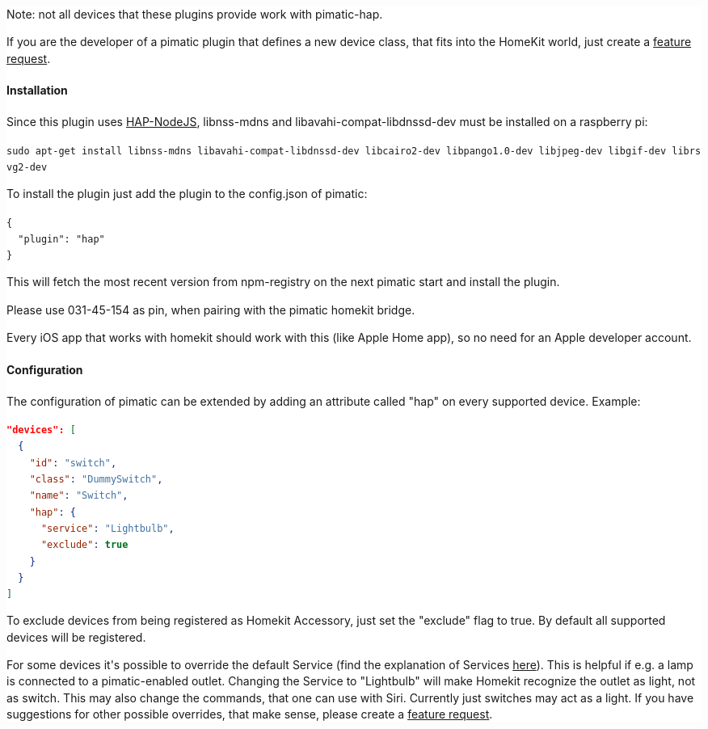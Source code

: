 Note: not all devices that these plugins provide work with pimatic-hap.

If you are the developer of a pimatic plugin that defines a new device class, that fits into the HomeKit world, just create a [feature request](https://github.com/michbeck100/pimatic-hap/issues/new).

#### Installation

Since this plugin uses [HAP-NodeJS](https://github.com/KhaosT/HAP-NodeJS), libnss-mdns and libavahi-compat-libdnssd-dev must be installed on a raspberry pi:

    sudo apt-get install libnss-mdns libavahi-compat-libdnssd-dev libcairo2-dev libpango1.0-dev libjpeg-dev libgif-dev librsvg2-dev

To install the plugin just add the plugin to the config.json of pimatic:

    {
      "plugin": "hap"   
    }

This will fetch the most recent version from npm-registry on the next pimatic start and install the plugin.

Please use 031-45-154 as pin, when pairing with the pimatic homekit bridge.

Every iOS app that works with homekit should work with this (like Apple Home app), so no need for an Apple developer account.

#### Configuration

The configuration of pimatic can be extended by adding an attribute called "hap" on every supported device.
Example:

```json
"devices": [
  {
    "id": "switch",
    "class": "DummySwitch",
    "name": "Switch",
    "hap": {
      "service": "Lightbulb",
      "exclude": true
    }
  }
]

```
To exclude devices from being registered as Homekit Accessory, just set the "exclude" flag to true. By default all supported devices will be registered.

For some devices it's possible to override the default Service (find the explanation of Services [here](https://github.com/KhaosT/HAP-NodeJS#api)).
This is helpful if e.g. a lamp is connected to a pimatic-enabled outlet. Changing the Service to "Lightbulb" will make Homekit recognize the outlet as light, not as switch. This may also change the commands, that one can use with Siri. Currently just switches may act as a light. If you have suggestions for other possible overrides, that make sense, please create a [feature request](https://github.com/michbeck100/pimatic-hap/issues/new).
